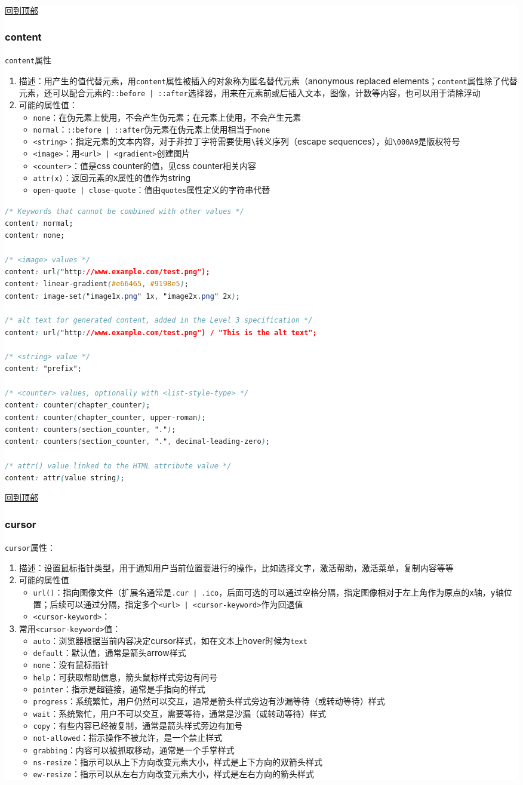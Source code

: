 [回到顶部](#css_docs)


### content
`content`属性
1. 描述：用产生的值代替元素，用`content`属性被插入的对象称为匿名替代元素（anonymous replaced elements；`content`属性除了代替元素，还可以配合元素的`::before | ::after`选择器，用来在元素前或后插入文本，图像，计数等内容，也可以用于清除浮动
2. 可能的属性值：
    * `none`：在伪元素上使用，不会产生伪元素；在元素上使用，不会产生元素
    * `normal`：`::before | ::after`伪元素在伪元素上使用相当于`none`
    * `<string>`：指定元素的文本内容，对于非拉丁字符需要使用`\`转义序列（escape sequences），如`\000A9`是版权符号
    * `<image>`：用`<url> | <gradient>`创建图片
    * `<counter>`：值是css counter的值，见css counter相关内容
    * `attr(x)`：返回元素的x属性的值作为string
    * `open-quote | close-quote`：值由`quotes`属性定义的字符串代替

```css
/* Keywords that cannot be combined with other values */
content: normal;
content: none;

/* <image> values */
content: url("http://www.example.com/test.png");
content: linear-gradient(#e66465, #9198e5);
content: image-set("image1x.png" 1x, "image2x.png" 2x);

/* alt text for generated content, added in the Level 3 specification */
content: url("http://www.example.com/test.png") / "This is the alt text";

/* <string> value */
content: "prefix";

/* <counter> values, optionally with <list-style-type> */
content: counter(chapter_counter);
content: counter(chapter_counter, upper-roman);
content: counters(section_counter, ".");
content: counters(section_counter, ".", decimal-leading-zero);

/* attr() value linked to the HTML attribute value */
content: attr(value string);
```

[回到顶部](#css_docs)


### cursor
`cursor`属性：
1. 描述：设置鼠标指针类型，用于通知用户当前位置要进行的操作，比如选择文字，激活帮助，激活菜单，复制内容等等
2. 可能的属性值
    * `url()`：指向图像文件（扩展名通常是`.cur | .ico`，后面可选的可以通过空格分隔，指定图像相对于左上角作为原点的x轴，y轴位置；后续可以通过分隔，指定多个`<url> | <cursor-keyword>`作为回退值
    * `<cursor-keyword>`：
3. 常用`<cursor-keyword>`值：
    * `auto`：浏览器根据当前内容决定cursor样式，如在文本上hover时候为`text`
    * `default`：默认值，通常是箭头arrow样式
    * `none`：没有鼠标指针
    * `help`：可获取帮助信息，箭头鼠标样式旁边有问号
    * `pointer`：指示是超链接，通常是手指向的样式
    * `progress`：系统繁忙，用户仍然可以交互，通常是箭头样式旁边有沙漏等待（或转动等待）样式
    * `wait`：系统繁忙，用户不可以交互，需要等待，通常是沙漏（或转动等待）样式
    * `copy`：有些内容已经被复制，通常是箭头样式旁边有加号
    * `not-allowed`：指示操作不被允许，是一个禁止样式
    * `grabbing`：内容可以被抓取移动，通常是一个手掌样式
    * `ns-resize`：指示可以从上下方向改变元素大小，样式是上下方向的双箭头样式
    * `ew-resize`：指示可以从左右方向改变元素大小，样式是左右方向的箭头样式